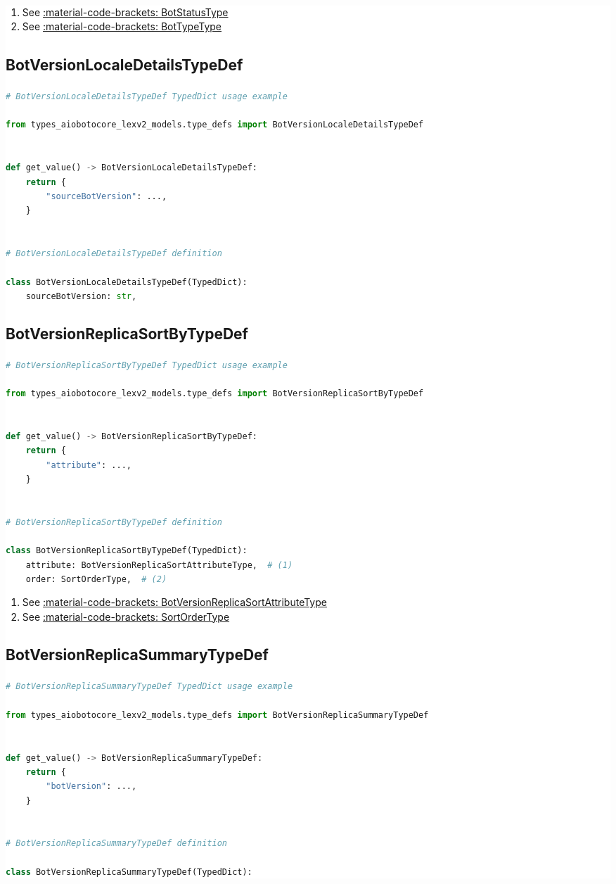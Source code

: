 1. See [:material-code-brackets: BotStatusType](./literals.md#botstatustype) 
2. See [:material-code-brackets: BotTypeType](./literals.md#bottypetype) 
## BotVersionLocaleDetailsTypeDef

```python
# BotVersionLocaleDetailsTypeDef TypedDict usage example

from types_aiobotocore_lexv2_models.type_defs import BotVersionLocaleDetailsTypeDef


def get_value() -> BotVersionLocaleDetailsTypeDef:
    return {
        "sourceBotVersion": ...,
    }


# BotVersionLocaleDetailsTypeDef definition

class BotVersionLocaleDetailsTypeDef(TypedDict):
    sourceBotVersion: str,
```

## BotVersionReplicaSortByTypeDef

```python
# BotVersionReplicaSortByTypeDef TypedDict usage example

from types_aiobotocore_lexv2_models.type_defs import BotVersionReplicaSortByTypeDef


def get_value() -> BotVersionReplicaSortByTypeDef:
    return {
        "attribute": ...,
    }


# BotVersionReplicaSortByTypeDef definition

class BotVersionReplicaSortByTypeDef(TypedDict):
    attribute: BotVersionReplicaSortAttributeType,  # (1)
    order: SortOrderType,  # (2)
```

1. See [:material-code-brackets: BotVersionReplicaSortAttributeType](./literals.md#botversionreplicasortattributetype) 
2. See [:material-code-brackets: SortOrderType](./literals.md#sortordertype) 
## BotVersionReplicaSummaryTypeDef

```python
# BotVersionReplicaSummaryTypeDef TypedDict usage example

from types_aiobotocore_lexv2_models.type_defs import BotVersionReplicaSummaryTypeDef


def get_value() -> BotVersionReplicaSummaryTypeDef:
    return {
        "botVersion": ...,
    }


# BotVersionReplicaSummaryTypeDef definition

class BotVersionReplicaSummaryTypeDef(TypedDict):
```